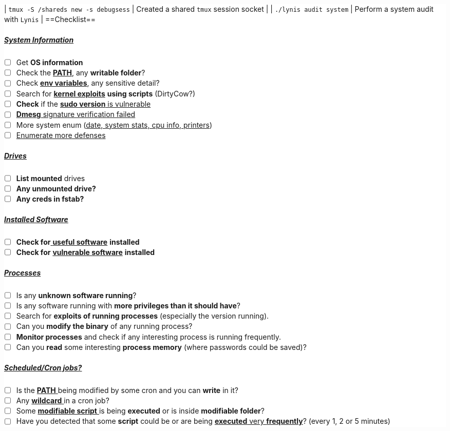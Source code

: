 | `tmux -S /shareds new -s debugsess`                                                 | Created a shared `tmux` session socket                |
| `./lynis audit system`                                                              | Perform a system audit with `Lynis`                   |
==Checklist==
##### [System Information](https://book.hacktricks.xyz/linux-hardening/privilege-escalation/#system-information)

* [ ] Get **OS information**
* [ ] Check the [**PATH**](https://book.hacktricks.xyz/linux-hardening/privilege-escalation/#path), any **writable folder**?
* [ ] Check [**env variables**](https://book.hacktricks.xyz/linux-hardening/privilege-escalation/#env-info), any sensitive detail?
* [ ] Search for [**kernel exploits**](https://book.hacktricks.xyz/linux-hardening/privilege-escalation/#kernel-exploits) **using scripts** (DirtyCow?)
* [ ] **Check** if the [**sudo version** is vulnerable](https://book.hacktricks.xyz/linux-hardening/privilege-escalation/#sudo-version)
* [ ] [**Dmesg** signature verification failed](https://book.hacktricks.xyz/linux-hardening/privilege-escalation/#dmesg-signature-verification-failed)
* [ ] More system enum ([date, system stats, cpu info, printers](https://book.hacktricks.xyz/linux-hardening/privilege-escalation/#more-system-enumeration))
* [ ] [Enumerate more defenses](https://book.hacktricks.xyz/linux-hardening/privilege-escalation/#enumerate-possible-defenses)

##### [Drives](https://book.hacktricks.xyz/linux-hardening/privilege-escalation/#drives)

* [ ] **List mounted** drives
* [ ] **Any unmounted drive?**
* [ ] **Any creds in fstab?**

##### [**Installed Software**](https://book.hacktricks.xyz/linux-hardening/privilege-escalation/#installed-software)

* [ ] **Check for**[ **useful software**](https://book.hacktricks.xyz/linux-hardening/privilege-escalation/#useful-software) **installed**
* [ ] **Check for** [**vulnerable software**](https://book.hacktricks.xyz/linux-hardening/privilege-escalation/#vulnerable-software-installed) **installed**

##### [Processes](https://book.hacktricks.xyz/linux-hardening/privilege-escalation/#processes)

* [ ] Is any **unknown software running**?
* [ ] Is any software running with **more privileges than it should have**?
* [ ] Search for **exploits of running processes** (especially the version running).
* [ ] Can you **modify the binary** of any running process?
* [ ] **Monitor processes** and check if any interesting process is running frequently.
* [ ] Can you **read** some interesting **process memory** (where passwords could be saved)?

##### [Scheduled/Cron jobs?](https://book.hacktricks.xyz/linux-hardening/privilege-escalation/#scheduled-jobs)

* [ ] Is the [**PATH** ](https://book.hacktricks.xyz/linux-hardening/privilege-escalation/#cron-path)being modified by some cron and you can **write** in it?
* [ ] Any [**wildcard** ](https://book.hacktricks.xyz/linux-hardening/privilege-escalation/#cron-using-a-script-with-a-wildcard-wildcard-injection)in a cron job?
* [ ] Some [**modifiable script** ](https://book.hacktricks.xyz/linux-hardening/privilege-escalation/#cron-script-overwriting-and-symlink)is being **executed** or is inside **modifiable folder**?
* [ ] Have you detected that some **script** could be or are being [**executed** very **frequently**](https://book.hacktricks.xyz/linux-hardening/privilege-escalation/#frequent-cron-jobs)? (every 1, 2 or 5 minutes)
